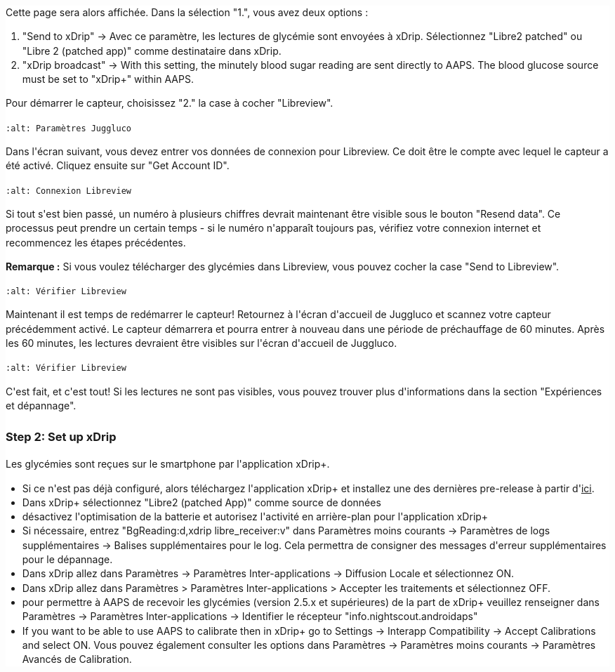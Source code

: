 Cette page sera alors affichée. Dans la sélection "1.", vous avez deux options :

1. "Send to xDrip" -> Avec ce paramètre, les lectures de glycémie sont envoyées à xDrip. Sélectionnez "Libre2 patched" ou "Libre 2 (patched app)" comme destinataire dans xDrip.
2. "xDrip broadcast" -> With this setting, the minutely blood sugar reading are sent directly to AAPS. The blood glucose source must be set to "xDrip+" within AAPS.

Pour démarrer le capteur, choisissez "2." la case à cocher "Libreview".

```{image} ../images/libre3/22.jpg
:alt: Paramètres Juggluco
```

Dans l'écran suivant, vous devez entrer vos données de connexion pour Libreview. Ce doit être le compte avec lequel le capteur a été activé. Cliquez ensuite sur "Get Account ID".

```{image} ../images/libre3/23.jpg
:alt: Connexion Libreview
```

Si tout s'est bien passé, un numéro à plusieurs chiffres devrait maintenant être visible sous le bouton "Resend data". Ce processus peut prendre un certain temps - si le numéro n'apparaît toujours pas, vérifiez votre connexion internet et recommencez les étapes précédentes.

**Remarque :** Si vous voulez télécharger des glycémies dans Libreview, vous pouvez cocher la case "Send to Libreview".

```{image} ../images/libre3/24.jpg
:alt: Vérifier Libreview
```

Maintenant il est temps de redémarrer le capteur! Retournez à l'écran d'accueil de Juggluco et scannez votre capteur précédemment activé. Le capteur démarrera et pourra entrer à nouveau dans une période de préchauffage de 60 minutes. Après les 60 minutes, les lectures devraient être visibles sur l'écran d'accueil de Juggluco.

```{image} ../images/libre3/25.jpg
:alt: Vérifier Libreview
```

C'est fait, et c'est tout! Si les lectures ne sont pas visibles, vous pouvez trouver plus d'informations dans la section "Expériences et dépannage".

### Step 2: Set up xDrip

Les glycémies sont reçues sur le smartphone par l'application xDrip+.

- Si ce n'est pas déjà configuré, alors téléchargez l'application xDrip+ et installez une des dernières pre-release à partir d'[ici](https://github.com/NightscoutFoundation/xDrip/releases).
- Dans xDrip+ sélectionnez "Libre2 (patched App)" comme source de données
- désactivez l'optimisation de la batterie et autorisez l'activité en arrière-plan pour l'application xDrip+
- Si nécessaire, entrez "BgReading:d,xdrip libre_receiver:v" dans Paramètres moins courants -> Paramètres de logs supplémentaires -> Balises supplémentaires pour le log. Cela permettra de consigner des messages d'erreur supplémentaires pour le dépannage.
- Dans xDrip allez dans Paramètres -> Paramètres Inter-applications -> Diffusion Locale et sélectionnez ON.
- Dans xDrip allez dans Paramètres > Paramètres Inter-applications > Accepter les traitements et sélectionnez OFF.
- pour permettre à AAPS de recevoir les glycémies (version 2.5.x et supérieures) de la part de xDrip+ veuillez renseigner dans Paramètres -> Paramètres Inter-applications -> Identifier le récepteur "info.nightscout.androidaps"
- If you want to be able to use AAPS to calibrate then in xDrip+ go to Settings -> Interapp Compatibility -> Accept Calibrations and select ON. Vous pouvez également consulter les options dans Paramètres -> Paramètres moins courants -> Paramètres Avancés de Calibration.
